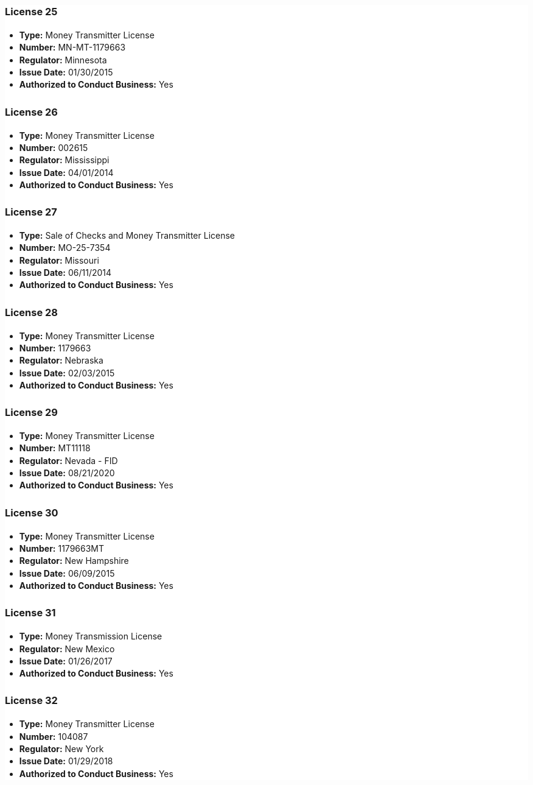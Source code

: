 ### License 25
- **Type:** Money Transmitter License
- **Number:** MN-MT-1179663
- **Regulator:** Minnesota
- **Issue Date:** 01/30/2015
- **Authorized to Conduct Business:** Yes

### License 26
- **Type:** Money Transmitter License
- **Number:** 002615
- **Regulator:** Mississippi
- **Issue Date:** 04/01/2014
- **Authorized to Conduct Business:** Yes

### License 27
- **Type:** Sale of Checks and Money Transmitter License
- **Number:** MO-25-7354
- **Regulator:** Missouri
- **Issue Date:** 06/11/2014
- **Authorized to Conduct Business:** Yes

### License 28
- **Type:** Money Transmitter License
- **Number:** 1179663
- **Regulator:** Nebraska
- **Issue Date:** 02/03/2015
- **Authorized to Conduct Business:** Yes

### License 29
- **Type:** Money Transmitter License
- **Number:** MT11118
- **Regulator:** Nevada - FID
- **Issue Date:** 08/21/2020
- **Authorized to Conduct Business:** Yes

### License 30
- **Type:** Money Transmitter License
- **Number:** 1179663MT
- **Regulator:** New Hampshire
- **Issue Date:** 06/09/2015
- **Authorized to Conduct Business:** Yes

### License 31
- **Type:** Money Transmission License
- **Regulator:** New Mexico
- **Issue Date:** 01/26/2017
- **Authorized to Conduct Business:** Yes

### License 32
- **Type:** Money Transmitter License
- **Number:** 104087
- **Regulator:** New York
- **Issue Date:** 01/29/2018
- **Authorized to Conduct Business:** Yes
